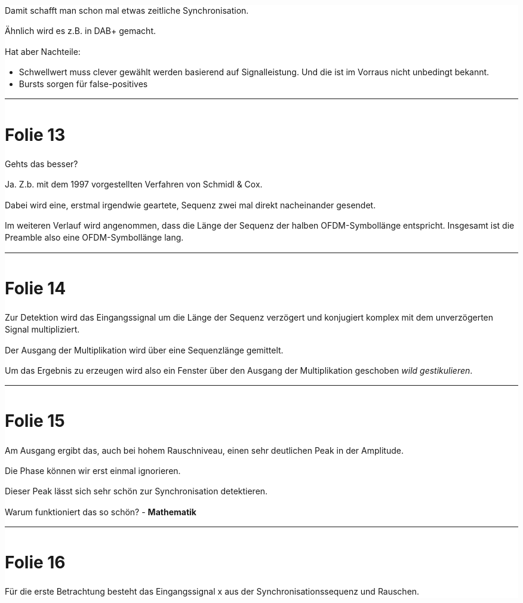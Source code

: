 Damit schafft man schon mal etwas zeitliche Synchronisation.

Ähnlich wird es z.B. in DAB+ gemacht.

Hat aber Nachteile:

- Schwellwert muss clever gewählt werden basierend auf
  Signalleistung. Und die ist im Vorraus nicht unbedingt bekannt.
- Bursts sorgen für false-positives

---

Folie 13
========

Gehts das besser?

Ja. Z.b. mit dem 1997 vorgestellten Verfahren von Schmidl & Cox.

Dabei wird eine, erstmal irgendwie geartete, Sequenz zwei mal
direkt nacheinander gesendet.

Im weiteren Verlauf wird angenommen, dass die Länge der Sequenz
der halben OFDM-Symbollänge entspricht.
Insgesamt ist die Preamble also eine OFDM-Symbollänge lang.

---

Folie 14
========

Zur Detektion wird das Eingangssignal um die Länge der Sequenz
verzögert und konjugiert komplex mit dem unverzögerten Signal
multipliziert.

Der Ausgang der Multiplikation wird über eine Sequenzlänge gemittelt.

Um das Ergebnis zu erzeugen wird also ein Fenster über den
Ausgang der Multiplikation geschoben _wild gestikulieren_.

---

Folie 15
========

Am Ausgang ergibt das, auch bei hohem Rauschniveau, einen sehr
deutlichen Peak in der Amplitude.

Die Phase können wir erst einmal ignorieren.

Dieser Peak lässt sich sehr schön zur Synchronisation detektieren.

Warum funktioniert das so schön? - __Mathematik__

---

Folie 16
========

Für die erste Betrachtung besteht das Eingangssignal x aus der
Synchronisationssequenz und Rauschen.
